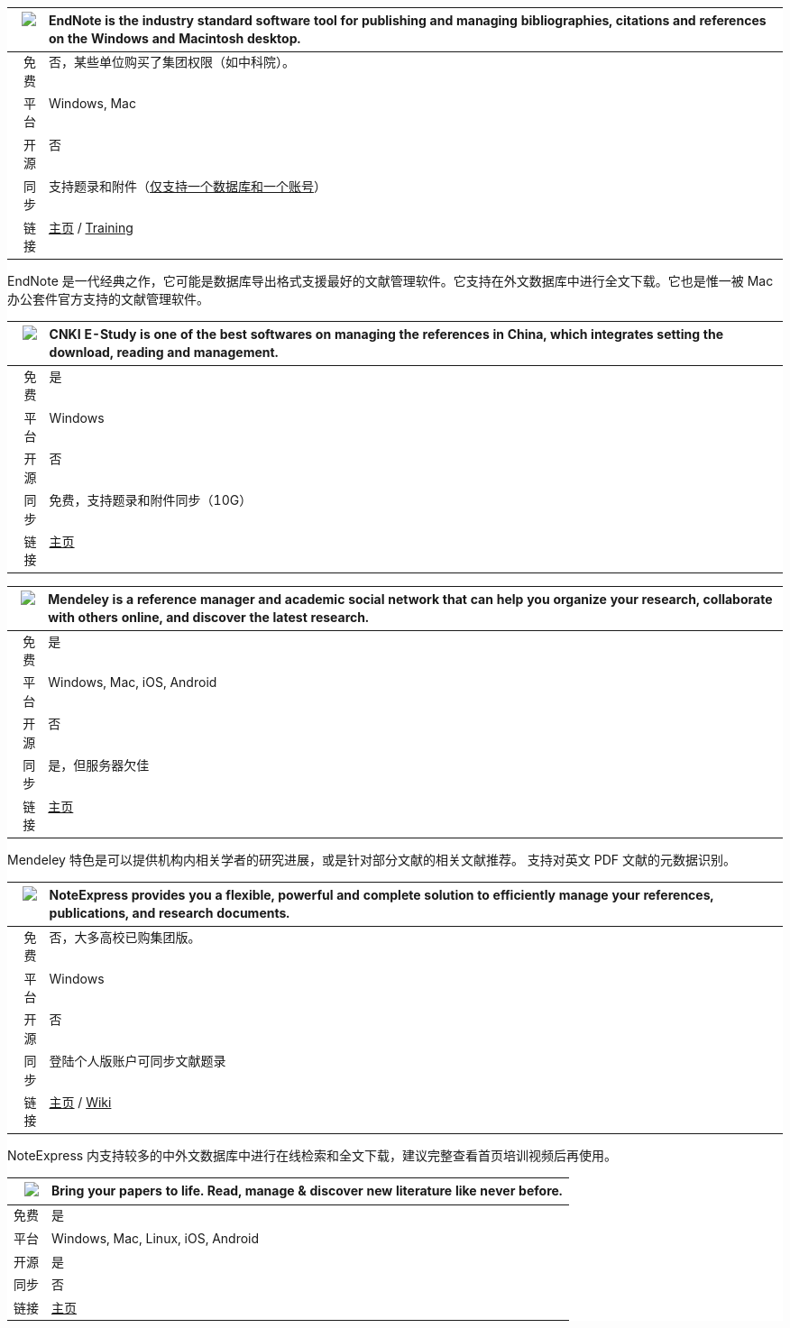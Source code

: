 | <a href=http://endnote.com/><img src="https://upload.wikimedia.org/wikipedia/commons/0/01/EndNote.png" width=240> |EndNote is the industry standard software tool for publishing and managing bibliographies, citations and references on the Windows and Macintosh desktop.|
|--:|:--|
| 免费 | 否，某些单位购买了集团权限（如中科院）。 |
| 平台 | Windows, Mac |
| 开源 | 否 |
| 同步 | 支持题录和附件（[仅支持一个数据库和一个账号](https://www.howsci.com/endnote-sync.html)） |
| 链接 | [主页](http://endnote.com/) / [Training](http://endnote.com/training) |

EndNote 是一代经典之作，它可能是数据库导出格式支援最好的文献管理软件。它支持在外文数据库中进行全文下载。它也是惟一被 Mac 办公套件官方支持的文献管理软件。

| <a href=http://elearning.cnki.net><img src="http://piccache.cnki.net/index/images/gb/logo.gif" width=216> | CNKI E-Study is one of the best softwares on managing the references in China, which integrates setting the download, reading and management. |
|--:|:--|
| 免费 | 是 |
| 平台 | Windows |
| 开源 | 否 |
| 同步 | 免费，支持题录和附件同步（10G） |
| 链接 | [主页](http://elearning.cnki.net) |

| <a href=https://www.mendeley.com/ ><img src="https://blog.engineeringvillage.com/sites/default/files/201504/7603613940_2423ae047f_o.png" width=216> | Mendeley is a reference manager and academic social network that can help you organize your research, collaborate with others online, and discover the latest research. |
|--:|:--|
| 免费 | 是 |
| 平台 | Windows, Mac, iOS, Android |
| 开源 | 否 |
| 同步 | 是，但服务器欠佳 |
| 链接 | [主页](https://www.mendeley.com/) |

Mendeley 特色是可以提供机构内相关学者的研究进展，或是针对部分文献的相关文献推荐。
支持对英文 PDF 文献的元数据识别。

| <a href=noteexpress/README.md ><img src="http://www.inoteexpress.com/aegean/Public/images/logo.jpg" width=216> | NoteExpress provides you a flexible, powerful and complete solution to efficiently manage your references, publications, and research documents. |
|--:|:--|
| 免费 | 否，大多高校已购集团版。 |
| 平台 | Windows |
| 开源 | 否 |
| 同步 | 登陆个人版账户可同步文献题录 |
| 链接 | [主页](http://www.inoteexpress.com/) / [Wiki](http://www.inoteexpress.com/wiki/index.php) |

NoteExpress 内支持较多的中外文数据库中进行在线检索和全文下载，建议完整查看首页培训视频后再使用。

| <a href=https://www.readcube.com/ ><img src="https://green.readcube-cdn.com/assets/logos/text-right@2x-a95b2e83820ffe926a7cd1cab510f08b85e31dd90c218cd8238b160bedba631f.png" width=120> | Bring your papers to life. Read, manage & discover new literature like never before. |
|--:|:--|
| 免费 | 是 |
| 平台 | Windows, Mac, Linux, iOS, Android |
| 开源 | 是 |
| 同步 | 否 |
| 链接 | [主页](https://www.readcube.com/) |

